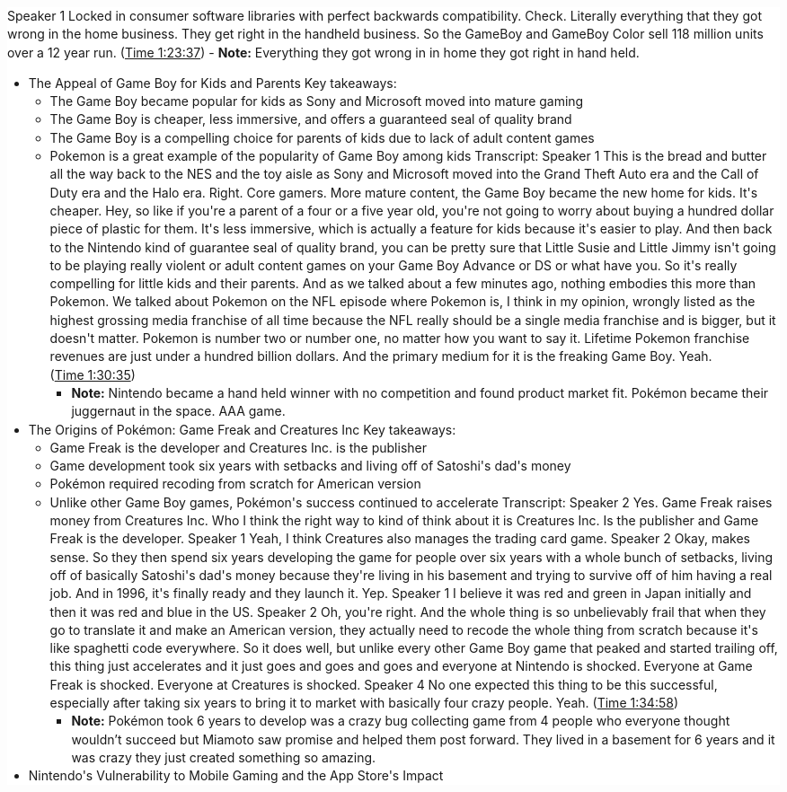   Speaker 1
  Locked in consumer software libraries with perfect backwards compatibility. Check. Literally everything that they got wrong in the home business. They get right in the handheld business. So the GameBoy and GameBoy Color sell 118 million units over a 12 year run. ([Time 1:23:37](https://share.snipd.com/snip/02a41ec3-3341-4efa-ba4a-76a8d36e2fff))
    - **Note:** Everything they got wrong in in home they got right in hand held.
- The Appeal of Game Boy for Kids and Parents
  Key takeaways:
  - The Game Boy became popular for kids as Sony and Microsoft moved into mature gaming
  - The Game Boy is cheaper, less immersive, and offers a guaranteed seal of quality brand
  - The Game Boy is a compelling choice for parents of kids due to lack of adult content games
  - Pokemon is a great example of the popularity of Game Boy among kids
  Transcript:
  Speaker 1
  This is the bread and butter all the way back to the NES and the toy aisle as Sony and Microsoft moved into the Grand Theft Auto era and the Call of Duty era and the Halo era. Right. Core gamers. More mature content, the Game Boy became the new home for kids. It's cheaper. Hey, so like if you're a parent of a four or a five year old, you're not going to worry about buying a hundred dollar piece of plastic for them. It's less immersive, which is actually a feature for kids because it's easier to play. And then back to the Nintendo kind of guarantee seal of quality brand, you can be pretty sure that Little Susie and Little Jimmy isn't going to be playing really violent or adult content games on your Game Boy Advance or DS or what have you. So it's really compelling for little kids and their parents. And as we talked about a few minutes ago, nothing embodies this more than Pokemon. We talked about Pokemon on the NFL episode where Pokemon is, I think in my opinion, wrongly listed as the highest grossing media franchise of all time because the NFL really should be a single media franchise and is bigger, but it doesn't matter. Pokemon is number two or number one, no matter how you want to say it. Lifetime Pokemon franchise revenues are just under a hundred billion dollars. And the primary medium for it is the freaking Game Boy. Yeah. ([Time 1:30:35](https://share.snipd.com/snip/cc6d92b8-6dab-450f-8239-e45cb707c038))
    - **Note:** Nintendo became a hand held winner with no competition and found product market fit. Pokémon became their juggernaut in the space. AAA game.
- The Origins of Pokémon: Game Freak and Creatures Inc
  Key takeaways:
  - Game Freak is the developer and Creatures Inc. is the publisher
  - Game development took six years with setbacks and living off of Satoshi's dad's money
  - Pokémon required recoding from scratch for American version
  - Unlike other Game Boy games, Pokémon's success continued to accelerate
  Transcript:
  Speaker 2
  Yes. Game Freak raises money from Creatures Inc. Who I think the right way to kind of think about it is Creatures Inc. Is the publisher and Game Freak is the developer.
  Speaker 1
  Yeah, I think Creatures also manages the trading card game.
  Speaker 2
  Okay, makes sense. So they then spend six years developing the game for people over six years with a whole bunch of setbacks, living off of basically Satoshi's dad's money because they're living in his basement and trying to survive off of him having a real job. And in 1996, it's finally ready and they launch it. Yep.
  Speaker 1
  I believe it was red and green in Japan initially and then it was red and blue in the US.
  Speaker 2
  Oh, you're right. And the whole thing is so unbelievably frail that when they go to translate it and make an American version, they actually need to recode the whole thing from scratch because it's like spaghetti code everywhere. So it does well, but unlike every other Game Boy game that peaked and started trailing off, this thing just accelerates and it just goes and goes and goes and everyone at Nintendo is shocked. Everyone at Game Freak is shocked. Everyone at Creatures is shocked.
  Speaker 4
  No one expected this thing to be this successful, especially after taking six years to bring it to market with basically four crazy people. Yeah. ([Time 1:34:58](https://share.snipd.com/snip/865fe178-8fb3-49d4-a656-0e1d553f6ad7))
    - **Note:** Pokémon took 6 years to develop was a crazy bug collecting game from 4 people who everyone thought wouldn’t succeed but Miamoto saw promise and helped them post forward. They lived in a basement for 6 years and it was crazy they just created something so amazing.
- Nintendo's Vulnerability to Mobile Gaming and the App Store's Impact